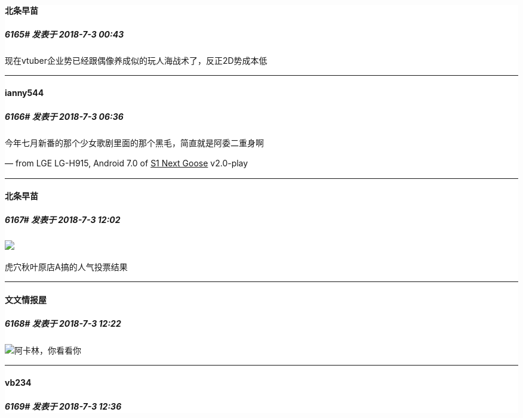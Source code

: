 ####  北条早苗  
##### 6165#       发表于 2018-7-3 00:43




现在vtuber企业势已经跟偶像养成似的玩人海战术了，反正2D势成本低







-----

####  ianny544  
##### 6166#       发表于 2018-7-3 06:36




今年七月新番的那个少女歌剧里面的那个黑毛，简直就是阿委二重身啊

— from LGE LG-H915, Android 7.0 of [S1 Next Goose](https://pan.baidu.com/s/1mi43uRm) v2.0-play







-----

####  北条早苗  
##### 6167#       发表于 2018-7-3 12:02



<img src="https://i.loli.net/2018/07/03/5b3af4fc90a7e.jpg" referrerpolicy="no-referrer">

虎穴秋叶原店A搞的人气投票结果







-----

####  文文情报屋  
##### 6168#       发表于 2018-7-3 12:22



<img src="https://static.saraba1st.com/image/smiley/face2017/066.png" referrerpolicy="no-referrer">阿卡林，你看看你







-----

####  vb234  
##### 6169#       发表于 2018-7-3 12:36
